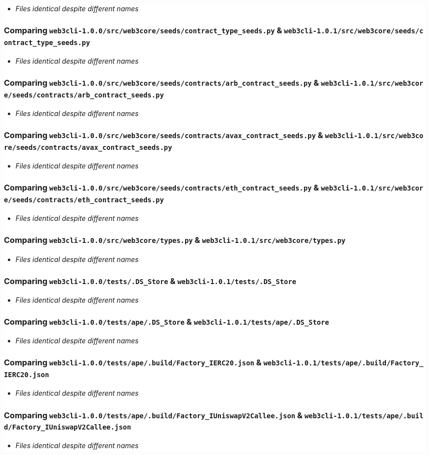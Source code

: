  * *Files identical despite different names*

### Comparing `web3cli-1.0.0/src/web3core/seeds/contract_type_seeds.py` & `web3cli-1.0.1/src/web3core/seeds/contract_type_seeds.py`

 * *Files identical despite different names*

### Comparing `web3cli-1.0.0/src/web3core/seeds/contracts/arb_contract_seeds.py` & `web3cli-1.0.1/src/web3core/seeds/contracts/arb_contract_seeds.py`

 * *Files identical despite different names*

### Comparing `web3cli-1.0.0/src/web3core/seeds/contracts/avax_contract_seeds.py` & `web3cli-1.0.1/src/web3core/seeds/contracts/avax_contract_seeds.py`

 * *Files identical despite different names*

### Comparing `web3cli-1.0.0/src/web3core/seeds/contracts/eth_contract_seeds.py` & `web3cli-1.0.1/src/web3core/seeds/contracts/eth_contract_seeds.py`

 * *Files identical despite different names*

### Comparing `web3cli-1.0.0/src/web3core/types.py` & `web3cli-1.0.1/src/web3core/types.py`

 * *Files identical despite different names*

### Comparing `web3cli-1.0.0/tests/.DS_Store` & `web3cli-1.0.1/tests/.DS_Store`

 * *Files identical despite different names*

### Comparing `web3cli-1.0.0/tests/ape/.DS_Store` & `web3cli-1.0.1/tests/ape/.DS_Store`

 * *Files identical despite different names*

### Comparing `web3cli-1.0.0/tests/ape/.build/Factory_IERC20.json` & `web3cli-1.0.1/tests/ape/.build/Factory_IERC20.json`

 * *Files identical despite different names*

### Comparing `web3cli-1.0.0/tests/ape/.build/Factory_IUniswapV2Callee.json` & `web3cli-1.0.1/tests/ape/.build/Factory_IUniswapV2Callee.json`

 * *Files identical despite different names*
